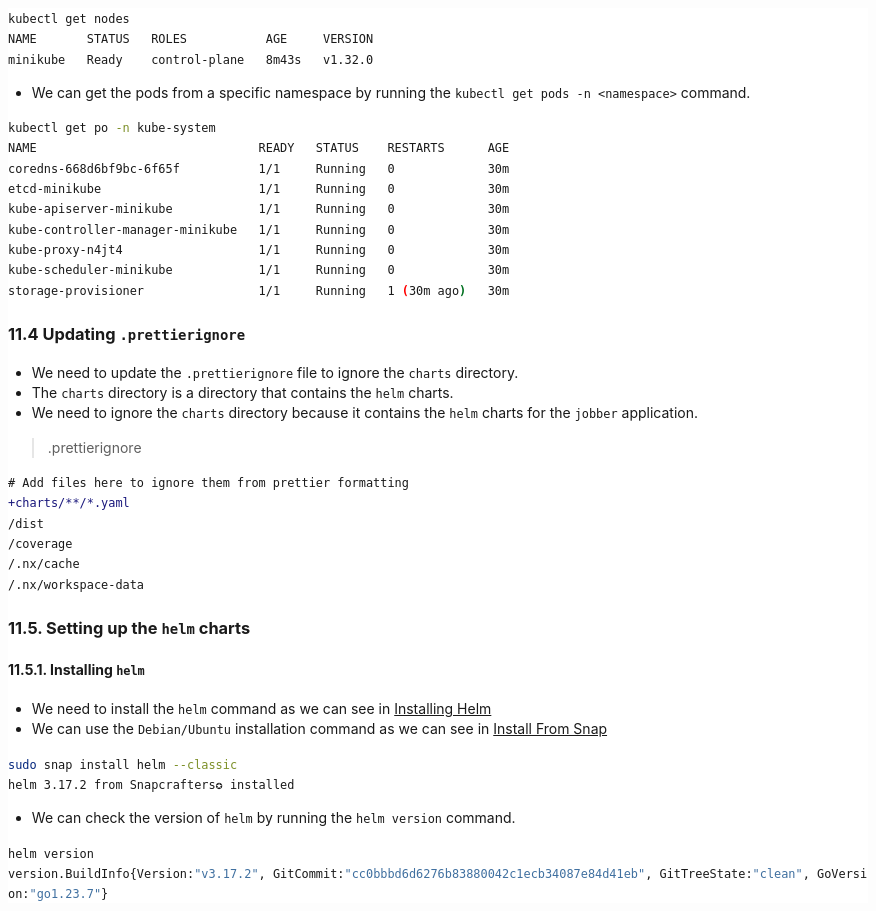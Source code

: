 ```bash
kubectl get nodes
NAME       STATUS   ROLES           AGE     VERSION
minikube   Ready    control-plane   8m43s   v1.32.0
```

- We can get the pods from a specific namespace by running the `kubectl get pods -n <namespace>` command.

```bash
kubectl get po -n kube-system
NAME                               READY   STATUS    RESTARTS      AGE
coredns-668d6bf9bc-6f65f           1/1     Running   0             30m
etcd-minikube                      1/1     Running   0             30m
kube-apiserver-minikube            1/1     Running   0             30m
kube-controller-manager-minikube   1/1     Running   0             30m
kube-proxy-n4jt4                   1/1     Running   0             30m
kube-scheduler-minikube            1/1     Running   0             30m
storage-provisioner                1/1     Running   1 (30m ago)   30m
```

### 11.4 Updating `.prettierignore`

- We need to update the `.prettierignore` file to ignore the `charts` directory.
- The `charts` directory is a directory that contains the `helm` charts.
- We need to ignore the `charts` directory because it contains the `helm` charts for the `jobber` application.

> .prettierignore

```diff
# Add files here to ignore them from prettier formatting
+charts/**/*.yaml
/dist
/coverage
/.nx/cache
/.nx/workspace-data
```

### 11.5. Setting up the `helm` charts

#### 11.5.1. Installing `helm`

- We need to install the `helm` command as we can see in [Installing Helm](https://helm.sh/docs/intro/install/)
- We can use the `Debian/Ubuntu` installation command as we can see in [Install From Snap](https://helm.sh/docs/intro/install/#from-snap)

```bash
sudo snap install helm --classic
helm 3.17.2 from Snapcrafters✪ installed
```

- We can check the version of `helm` by running the `helm version` command.

```bash
helm version
version.BuildInfo{Version:"v3.17.2", GitCommit:"cc0bbbd6d6276b83880042c1ecb34087e84d41eb", GitTreeState:"clean", GoVersion:"go1.23.7"}
```

